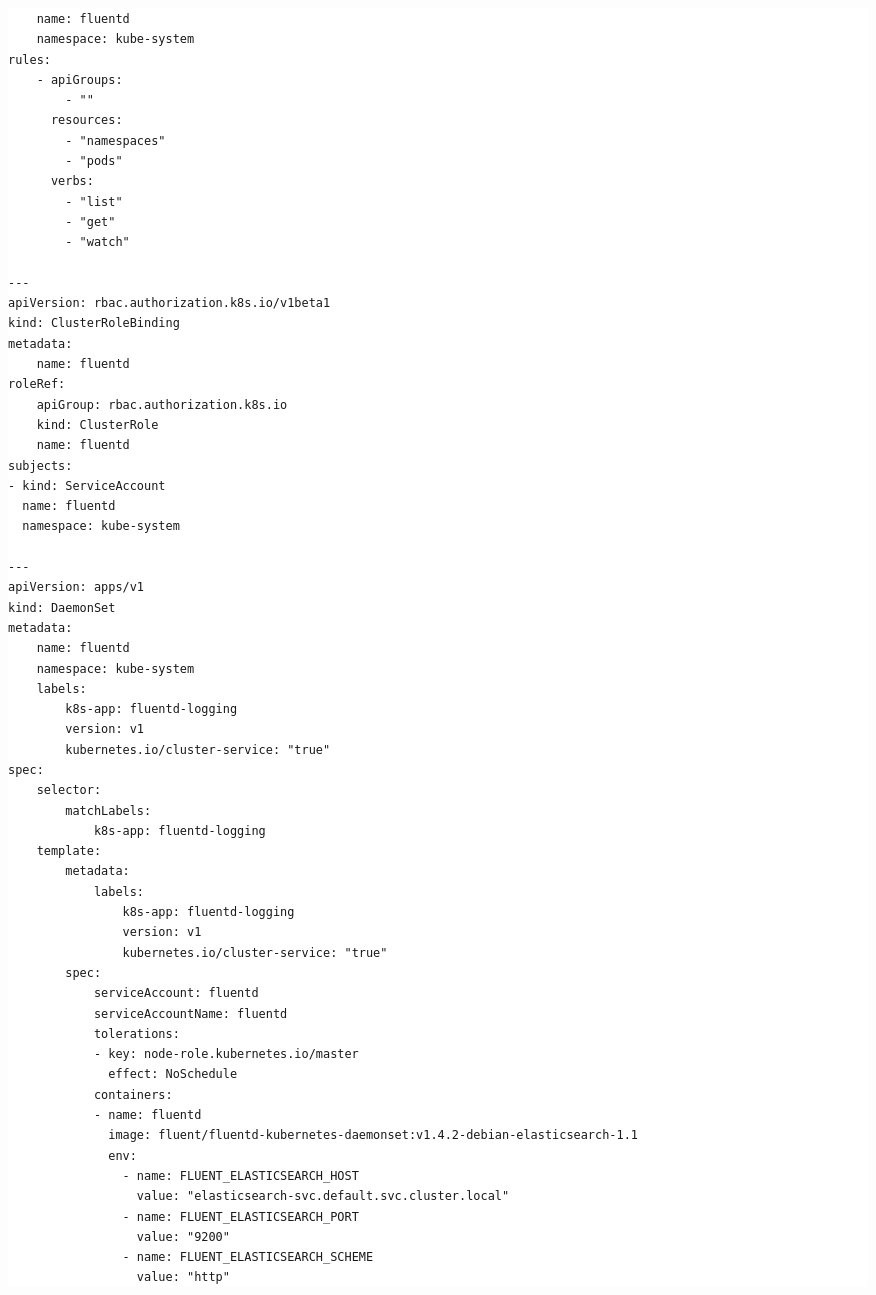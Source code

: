 ```
    name: fluentd
    namespace: kube-system
rules:
    - apiGroups:
        - ""
      resources:
        - "namespaces"
        - "pods"
      verbs:
        - "list"
        - "get"
        - "watch"

---
apiVersion: rbac.authorization.k8s.io/v1beta1
kind: ClusterRoleBinding
metadata:
    name: fluentd
roleRef:
    apiGroup: rbac.authorization.k8s.io
    kind: ClusterRole
    name: fluentd
subjects:
- kind: ServiceAccount
  name: fluentd
  namespace: kube-system

---
apiVersion: apps/v1
kind: DaemonSet
metadata:
    name: fluentd
    namespace: kube-system
    labels:
        k8s-app: fluentd-logging
        version: v1
        kubernetes.io/cluster-service: "true"
spec:
    selector:
        matchLabels:
            k8s-app: fluentd-logging
    template:
        metadata:
            labels:
                k8s-app: fluentd-logging
                version: v1
                kubernetes.io/cluster-service: "true"
        spec:
            serviceAccount: fluentd
            serviceAccountName: fluentd
            tolerations:
            - key: node-role.kubernetes.io/master
              effect: NoSchedule
            containers:
            - name: fluentd
              image: fluent/fluentd-kubernetes-daemonset:v1.4.2-debian-elasticsearch-1.1
              env:
                - name: FLUENT_ELASTICSEARCH_HOST
                  value: "elasticsearch-svc.default.svc.cluster.local"
                - name: FLUENT_ELASTICSEARCH_PORT
                  value: "9200"
                - name: FLUENT_ELASTICSEARCH_SCHEME
                  value: "http"
```